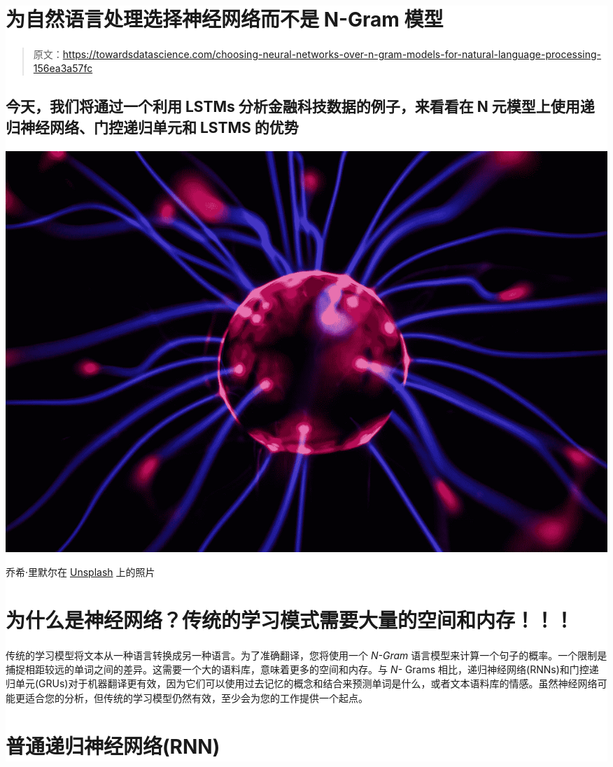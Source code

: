 # 为自然语言处理选择神经网络而不是 N-Gram 模型

> 原文：<https://towardsdatascience.com/choosing-neural-networks-over-n-gram-models-for-natural-language-processing-156ea3a57fc>

## 今天，我们将通过一个利用 LSTMs 分析金融科技数据的例子，来看看在 N 元模型上使用递归神经网络、门控递归单元和 LSTMS 的优势

![](img/6c7393cb90ba873a55d871d93f4fd0e2.png)

乔希·里默尔在 [Unsplash](https://unsplash.com?utm_source=medium&utm_medium=referral) 上的照片

# **为什么是神经网络？传统的学习模式需要大量的空间和内存！！！**

传统的学习模型将文本从一种语言转换成另一种语言。为了准确翻译，您将使用一个 *N-Gram* 语言模型来计算一个句子的概率。一个限制是捕捉相距较远的单词之间的差异。这需要一个大的语料库，意味着更多的空间和内存。与 *N-* Grams 相比，递归神经网络(RNNs)和门控递归单元(GRUs)对于机器翻译更有效，因为它们可以使用过去记忆的概念和结合来预测单词是什么，或者文本语料库的情感。虽然神经网络可能更适合您的分析，但传统的学习模型仍然有效，至少会为您的工作提供一个起点。

# **普通递归神经网络(RNN)**
